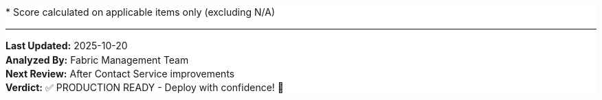 \* Score calculated on applicable items only (excluding N/A)

---

**Last Updated:** 2025-10-20  
**Analyzed By:** Fabric Management Team  
**Next Review:** After Contact Service improvements  
**Verdict:** ✅ PRODUCTION READY - Deploy with confidence! 🚀
